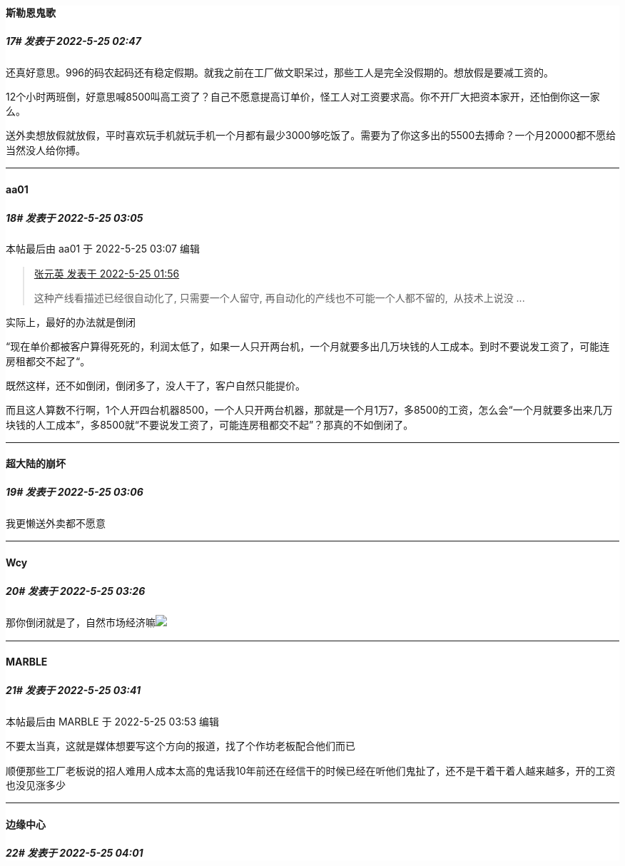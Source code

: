 ####  斯勒恩鬼歌  
##### 17#       发表于 2022-5-25 02:47

还真好意思。996的码农起码还有稳定假期。就我之前在工厂做文职呆过，那些工人是完全没假期的。想放假是要减工资的。

12个小时两班倒，好意思喊8500叫高工资了？自己不愿意提高订单价，怪工人对工资要求高。你不开厂大把资本家开，还怕倒你这一家么。

送外卖想放假就放假，平时喜欢玩手机就玩手机一个月都有最少3000够吃饭了。需要为了你这多出的5500去搏命？一个月20000都不愿给当然没人给你搏。

*****

####  aa01  
##### 18#       发表于 2022-5-25 03:05

 本帖最后由 aa01 于 2022-5-25 03:07 编辑 
<blockquote><a href="httphttps://bbs.saraba1st.com/2b/forum.php?mod=redirect&amp;goto=findpost&amp;pid=55978073&amp;ptid=2071272" target="_blank">张元英 发表于 2022-5-25 01:56</a>

这种产线看描述已经很自动化了, 只需要一个人留守, 再自动化的产线也不可能一个人都不留的,  从技术上说没 ...</blockquote>
实际上，最好的办法就是倒闭

“现在单价都被客户算得死死的，利润太低了，如果一人只开两台机，一个月就要多出几万块钱的人工成本。到时不要说发工资了，可能连房租都交不起了“。

既然这样，还不如倒闭，倒闭多了，没人干了，客户自然只能提价。

而且这人算数不行啊，1个人开四台机器8500，一个人只开两台机器，那就是一个月1万7，多8500的工资，怎么会“一个月就要多出来几万块钱的人工成本”，多8500就“不要说发工资了，可能连房租都交不起”？那真的不如倒闭了。

*****

####  超大陆的崩坏  
##### 19#       发表于 2022-5-25 03:06

我更懒送外卖都不愿意

*****

####  Wcy  
##### 20#       发表于 2022-5-25 03:26

那你倒闭就是了，自然市场经济嘛<img src="https://static.saraba1st.com/image/smiley/face2017/047.png" referrerpolicy="no-referrer">

*****

####  MARBLE  
##### 21#       发表于 2022-5-25 03:41

 本帖最后由 MARBLE 于 2022-5-25 03:53 编辑 

不要太当真，这就是媒体想要写这个方向的报道，找了个作坊老板配合他们而已

顺便那些工厂老板说的招人难用人成本太高的鬼话我10年前还在经信干的时候已经在听他们鬼扯了，还不是干着干着人越来越多，开的工资也没见涨多少

*****

####  边缘中心  
##### 22#       发表于 2022-5-25 04:01
